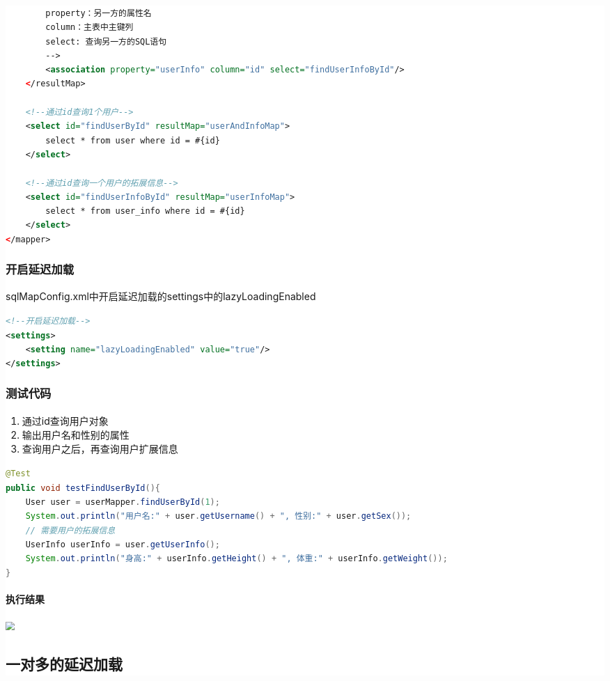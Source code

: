 ```xml
        property：另一方的属性名
        column：主表中主键列
        select: 查询另一方的SQL语句
        -->
        <association property="userInfo" column="id" select="findUserInfoById"/>
    </resultMap>

    <!--通过id查询1个用户-->
    <select id="findUserById" resultMap="userAndInfoMap">
        select * from user where id = #{id}
    </select>

    <!--通过id查询一个用户的拓展信息-->
    <select id="findUserInfoById" resultMap="userInfoMap">
        select * from user_info where id = #{id}
    </select>
</mapper>
```

### 开启延迟加载

sqlMapConfig.xml中开启延迟加载的settings中的lazyLoadingEnabled

```xml
<!--开启延迟加载-->
<settings>
    <setting name="lazyLoadingEnabled" value="true"/>
</settings>
```

### 测试代码

1. 通过id查询用户对象
2. 输出用户名和性别的属性
3. 查询用户之后，再查询用户扩展信息

```java
@Test
public void testFindUserById(){
    User user = userMapper.findUserById(1);
    System.out.println("用户名:" + user.getUsername() + ", 性别:" + user.getSex());
    // 需要用户的拓展信息
    UserInfo userInfo = user.getUserInfo();
    System.out.println("身高:" + userInfo.getHeight() + ", 体重:" + userInfo.getWeight());
}
```

#### 执行结果

​	<img src="https://guardwhy.oss-cn-beijing.aliyuncs.com/img/javaEE/mybatis/46-Mybatis.png" style="zoom:80%;" />

## 一对多的延迟加载
